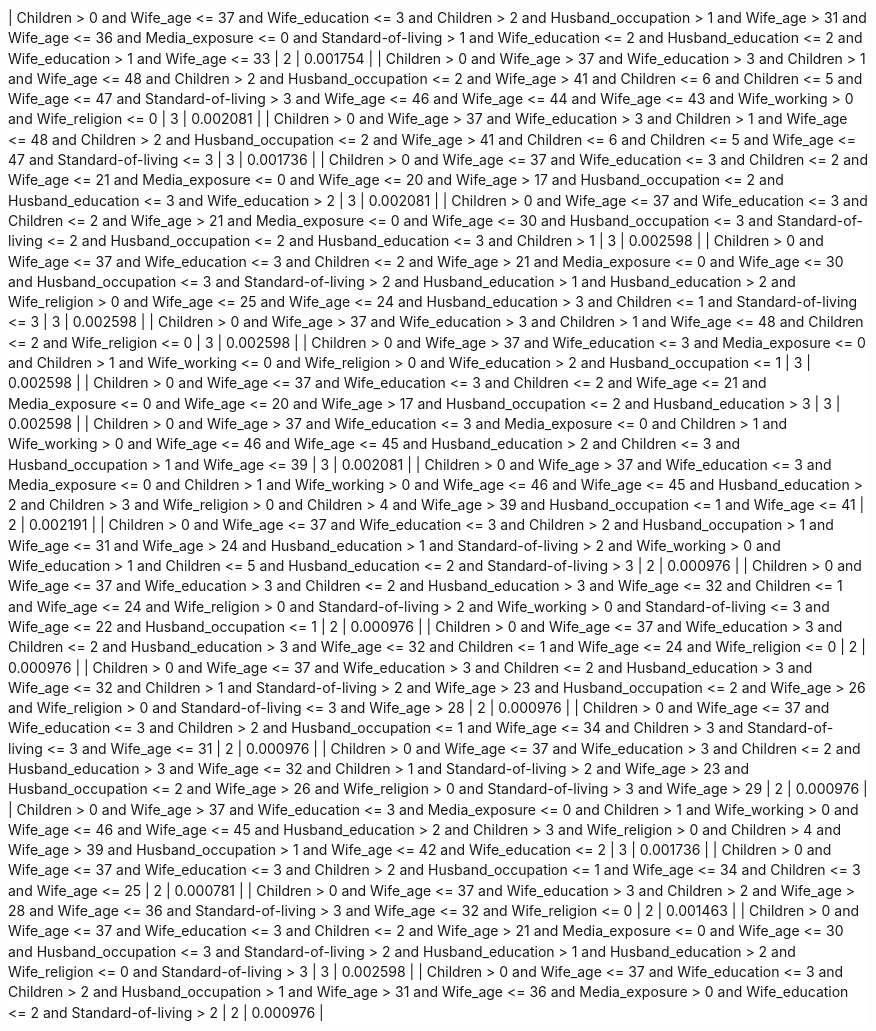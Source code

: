 | Children > 0 and Wife_age <= 37 and Wife_education <= 3 and Children > 2 and Husband_occupation > 1 and Wife_age > 31 and Wife_age <= 36 and Media_exposure <= 0 and Standard-of-living > 1 and Wife_education <= 2 and Husband_education <= 2 and Wife_education > 1 and Wife_age <= 33 | 2 | 0.001754 |
| Children > 0 and Wife_age > 37 and Wife_education > 3 and Children > 1 and Wife_age <= 48 and Children > 2 and Husband_occupation <= 2 and Wife_age > 41 and Children <= 6 and Children <= 5 and Wife_age <= 47 and Standard-of-living > 3 and Wife_age <= 46 and Wife_age <= 44 and Wife_age <= 43 and Wife_working > 0 and Wife_religion <= 0 | 3 | 0.002081 |
| Children > 0 and Wife_age > 37 and Wife_education > 3 and Children > 1 and Wife_age <= 48 and Children > 2 and Husband_occupation <= 2 and Wife_age > 41 and Children <= 6 and Children <= 5 and Wife_age <= 47 and Standard-of-living <= 3 | 3 | 0.001736 |
| Children > 0 and Wife_age <= 37 and Wife_education <= 3 and Children <= 2 and Wife_age <= 21 and Media_exposure <= 0 and Wife_age <= 20 and Wife_age > 17 and Husband_occupation <= 2 and Husband_education <= 3 and Wife_education > 2 | 3 | 0.002081 |
| Children > 0 and Wife_age <= 37 and Wife_education <= 3 and Children <= 2 and Wife_age > 21 and Media_exposure <= 0 and Wife_age <= 30 and Husband_occupation <= 3 and Standard-of-living <= 2 and Husband_occupation <= 2 and Husband_education <= 3 and Children > 1 | 3 | 0.002598 |
| Children > 0 and Wife_age <= 37 and Wife_education <= 3 and Children <= 2 and Wife_age > 21 and Media_exposure <= 0 and Wife_age <= 30 and Husband_occupation <= 3 and Standard-of-living > 2 and Husband_education > 1 and Husband_education > 2 and Wife_religion > 0 and Wife_age <= 25 and Wife_age <= 24 and Husband_education > 3 and Children <= 1 and Standard-of-living <= 3 | 3 | 0.002598 |
| Children > 0 and Wife_age > 37 and Wife_education > 3 and Children > 1 and Wife_age <= 48 and Children <= 2 and Wife_religion <= 0 | 3 | 0.002598 |
| Children > 0 and Wife_age > 37 and Wife_education <= 3 and Media_exposure <= 0 and Children > 1 and Wife_working <= 0 and Wife_religion > 0 and Wife_education > 2 and Husband_occupation <= 1 | 3 | 0.002598 |
| Children > 0 and Wife_age <= 37 and Wife_education <= 3 and Children <= 2 and Wife_age <= 21 and Media_exposure <= 0 and Wife_age <= 20 and Wife_age > 17 and Husband_occupation <= 2 and Husband_education > 3 | 3 | 0.002598 |
| Children > 0 and Wife_age > 37 and Wife_education <= 3 and Media_exposure <= 0 and Children > 1 and Wife_working > 0 and Wife_age <= 46 and Wife_age <= 45 and Husband_education > 2 and Children <= 3 and Husband_occupation > 1 and Wife_age <= 39 | 3 | 0.002081 |
| Children > 0 and Wife_age > 37 and Wife_education <= 3 and Media_exposure <= 0 and Children > 1 and Wife_working > 0 and Wife_age <= 46 and Wife_age <= 45 and Husband_education > 2 and Children > 3 and Wife_religion > 0 and Children > 4 and Wife_age > 39 and Husband_occupation <= 1 and Wife_age <= 41 | 2 | 0.002191 |
| Children > 0 and Wife_age <= 37 and Wife_education <= 3 and Children > 2 and Husband_occupation > 1 and Wife_age <= 31 and Wife_age > 24 and Husband_education > 1 and Standard-of-living > 2 and Wife_working > 0 and Wife_education > 1 and Children <= 5 and Husband_education <= 2 and Standard-of-living > 3 | 2 | 0.000976 |
| Children > 0 and Wife_age <= 37 and Wife_education > 3 and Children <= 2 and Husband_education > 3 and Wife_age <= 32 and Children <= 1 and Wife_age <= 24 and Wife_religion > 0 and Standard-of-living > 2 and Wife_working > 0 and Standard-of-living <= 3 and Wife_age <= 22 and Husband_occupation <= 1 | 2 | 0.000976 |
| Children > 0 and Wife_age <= 37 and Wife_education > 3 and Children <= 2 and Husband_education > 3 and Wife_age <= 32 and Children <= 1 and Wife_age <= 24 and Wife_religion <= 0 | 2 | 0.000976 |
| Children > 0 and Wife_age <= 37 and Wife_education > 3 and Children <= 2 and Husband_education > 3 and Wife_age <= 32 and Children > 1 and Standard-of-living > 2 and Wife_age > 23 and Husband_occupation <= 2 and Wife_age > 26 and Wife_religion > 0 and Standard-of-living <= 3 and Wife_age > 28 | 2 | 0.000976 |
| Children > 0 and Wife_age <= 37 and Wife_education <= 3 and Children > 2 and Husband_occupation <= 1 and Wife_age <= 34 and Children > 3 and Standard-of-living <= 3 and Wife_age <= 31 | 2 | 0.000976 |
| Children > 0 and Wife_age <= 37 and Wife_education > 3 and Children <= 2 and Husband_education > 3 and Wife_age <= 32 and Children > 1 and Standard-of-living > 2 and Wife_age > 23 and Husband_occupation <= 2 and Wife_age > 26 and Wife_religion > 0 and Standard-of-living > 3 and Wife_age > 29 | 2 | 0.000976 |
| Children > 0 and Wife_age > 37 and Wife_education <= 3 and Media_exposure <= 0 and Children > 1 and Wife_working > 0 and Wife_age <= 46 and Wife_age <= 45 and Husband_education > 2 and Children > 3 and Wife_religion > 0 and Children > 4 and Wife_age > 39 and Husband_occupation > 1 and Wife_age <= 42 and Wife_education <= 2 | 3 | 0.001736 |
| Children > 0 and Wife_age <= 37 and Wife_education <= 3 and Children > 2 and Husband_occupation <= 1 and Wife_age <= 34 and Children <= 3 and Wife_age <= 25 | 2 | 0.000781 |
| Children > 0 and Wife_age <= 37 and Wife_education > 3 and Children > 2 and Wife_age > 28 and Wife_age <= 36 and Standard-of-living > 3 and Wife_age <= 32 and Wife_religion <= 0 | 2 | 0.001463 |
| Children > 0 and Wife_age <= 37 and Wife_education <= 3 and Children <= 2 and Wife_age > 21 and Media_exposure <= 0 and Wife_age <= 30 and Husband_occupation <= 3 and Standard-of-living > 2 and Husband_education > 1 and Husband_education > 2 and Wife_religion <= 0 and Standard-of-living > 3 | 3 | 0.002598 |
| Children > 0 and Wife_age <= 37 and Wife_education <= 3 and Children > 2 and Husband_occupation > 1 and Wife_age > 31 and Wife_age <= 36 and Media_exposure > 0 and Wife_education <= 2 and Standard-of-living > 2 | 2 | 0.000976 |
